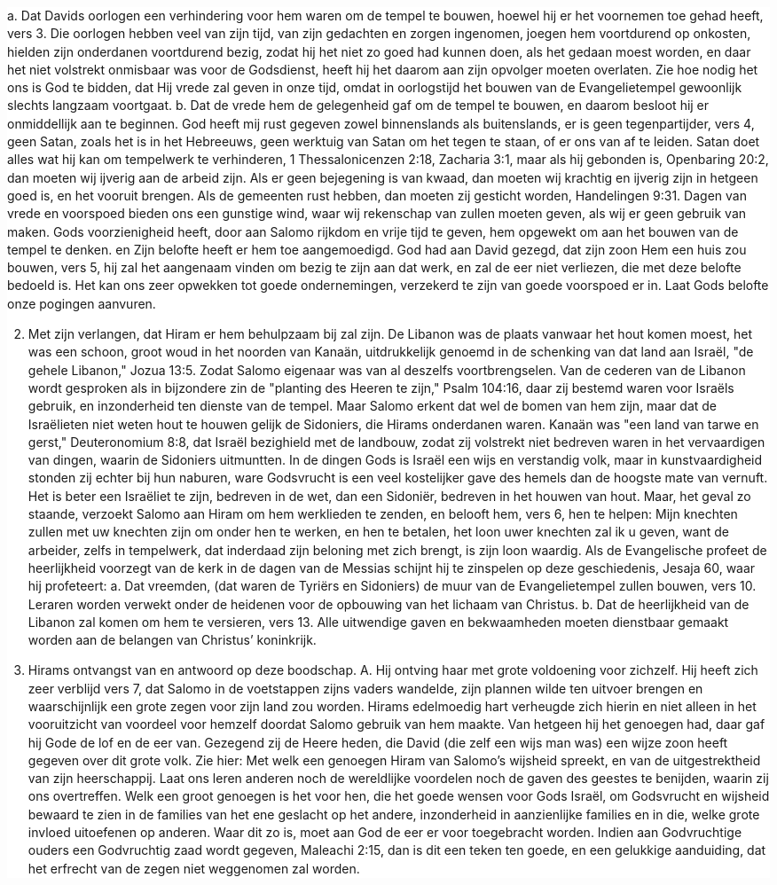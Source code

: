 a. Dat Davids oorlogen een verhindering voor hem waren om de tempel te bouwen, hoewel hij er het voornemen toe gehad heeft, vers 3. Die oorlogen hebben veel van zijn tijd, van zijn gedachten en zorgen ingenomen, joegen hem voortdurend op onkosten, hielden zijn onderdanen voortdurend bezig, zodat hij het niet zo goed had kunnen doen, als het gedaan moest worden, en daar het niet volstrekt onmisbaar was voor de Godsdienst, heeft hij het daarom aan zijn opvolger moeten overlaten. Zie hoe nodig het ons is God te bidden, dat Hij vrede zal geven in onze tijd, omdat in oorlogstijd het bouwen van de Evangelietempel gewoonlijk slechts langzaam voortgaat.
b. Dat de vrede hem de gelegenheid gaf om de tempel te bouwen, en daarom besloot hij er onmiddellijk aan te beginnen. God heeft mij rust gegeven zowel binnenslands als buitenslands, er is geen tegenpartijder, vers 4, geen Satan, zoals het is in het Hebreeuws, geen werktuig van Satan om het tegen te staan, of er ons van af te leiden. Satan doet alles wat hij kan om tempelwerk te verhinderen, 1 Thessalonicenzen 2:18, Zacharia 3:1, maar als hij gebonden is, Openbaring 20:2, dan moeten wij ijverig aan de arbeid zijn. Als er geen bejegening is van kwaad, dan moeten wij krachtig en ijverig zijn in hetgeen goed is, en het vooruit brengen. Als de gemeenten rust hebben, dan moeten zij gesticht worden, Handelingen 9:31. Dagen van vrede en voorspoed bieden ons een gunstige wind, waar wij rekenschap van zullen moeten geven, als wij er geen gebruik van maken. Gods voorzienigheid heeft, door aan Salomo rijkdom en vrije tijd te geven, hem opgewekt om aan het bouwen van de tempel te denken. en Zijn belofte heeft er hem toe aangemoedigd. God had aan David gezegd, dat zijn zoon Hem een huis zou bouwen, vers 5, hij zal het aangenaam vinden om bezig te zijn aan dat werk, en zal de eer niet verliezen, die met deze belofte bedoeld is. Het kan ons zeer opwekken tot goede ondernemingen, verzekerd te zijn van goede voorspoed er in. Laat Gods belofte onze pogingen aanvuren.

2. Met zijn verlangen, dat Hiram er hem behulpzaam bij zal zijn. De Libanon was de plaats vanwaar het hout komen moest, het was een schoon, groot woud in het noorden van Kanaän, uitdrukkelijk genoemd in de schenking van dat land aan Israël, "de gehele Libanon," Jozua 13:5. Zodat Salomo eigenaar was van al deszelfs voortbrengselen. Van de cederen van de Libanon wordt gesproken als in bijzondere zin de "planting des Heeren te zijn," Psalm 104:16, daar zij bestemd waren voor Israëls gebruik, en inzonderheid ten dienste van de tempel. Maar Salomo erkent dat wel de bomen van hem zijn, maar dat de Israëlieten niet weten hout te houwen gelijk de Sidoniers, die Hirams onderdanen waren. Kanaän was "een land van tarwe en gerst," Deuteronomium 8:8, dat Israël bezighield met de landbouw, zodat zij volstrekt niet bedreven waren in het vervaardigen van dingen, waarin de Sidoniers uitmuntten. In de dingen Gods is Israël een wijs en verstandig volk, maar in kunstvaardigheid stonden zij echter bij hun naburen, ware Godsvrucht is een veel kostelijker gave des hemels dan de hoogste mate van vernuft. Het is beter een Israëliet te zijn, bedreven in de wet, dan een Sidoniër, bedreven in het houwen van hout. Maar, het geval zo staande, verzoekt Salomo aan Hiram om hem werklieden te zenden, en belooft hem, vers 6, hen te helpen: Mijn knechten zullen met uw knechten zijn om onder hen te werken, en hen te betalen, het loon uwer knechten zal ik u geven, want de arbeider, zelfs in tempelwerk, dat inderdaad zijn beloning met zich brengt, is zijn loon waardig. Als de Evangelische profeet de heerlijkheid voorzegt van de kerk in de dagen van de Messias schijnt hij te zinspelen op deze geschiedenis, Jesaja 60, waar hij profeteert: 
a. Dat vreemden, (dat waren de Tyriërs en Sidoniers) de muur van de Evangelietempel zullen bouwen, vers 10. Leraren worden verwekt onder de heidenen voor de opbouwing van het lichaam van Christus.
b. Dat de heerlijkheid van de Libanon zal komen om hem te versieren, vers 13. Alle uitwendige gaven en bekwaamheden moeten dienstbaar gemaakt worden aan de belangen van Christus’ koninkrijk.

3. Hirams ontvangst van en antwoord op deze boodschap.
A. Hij ontving haar met grote voldoening voor zichzelf. Hij heeft zich zeer verblijd vers 7, dat Salomo in de voetstappen zijns vaders wandelde, zijn plannen wilde ten uitvoer brengen en waarschijnlijk een grote zegen voor zijn land zou worden. Hirams edelmoedig hart verheugde zich hierin en niet alleen in het vooruitzicht van voordeel voor hemzelf doordat Salomo gebruik van hem maakte. Van hetgeen hij het genoegen had, daar gaf hij Gode de lof en de eer van. Gezegend zij de Heere heden, die David (die zelf een wijs man was) een wijze zoon heeft gegeven over dit grote volk. Zie hier: Met welk een genoegen Hiram van Salomo’s wijsheid spreekt, en van de uitgestrektheid van zijn heerschappij. Laat ons leren anderen noch de wereldlijke voordelen noch de gaven des geestes te benijden, waarin zij ons overtreffen. Welk een groot genoegen is het voor hen, die het goede wensen voor Gods Israël, om Godsvrucht en wijsheid bewaard te zien in de families van het ene geslacht op het andere, inzonderheid in aanzienlijke families en in die, welke grote invloed uitoefenen op anderen. Waar dit zo is, moet aan God de eer er voor toegebracht worden. Indien aan Godvruchtige ouders een Godvruchtig zaad wordt gegeven, Maleachi 2:15, dan is dit een teken ten goede, en een gelukkige aanduiding, dat het erfrecht van de zegen niet weggenomen zal worden.
